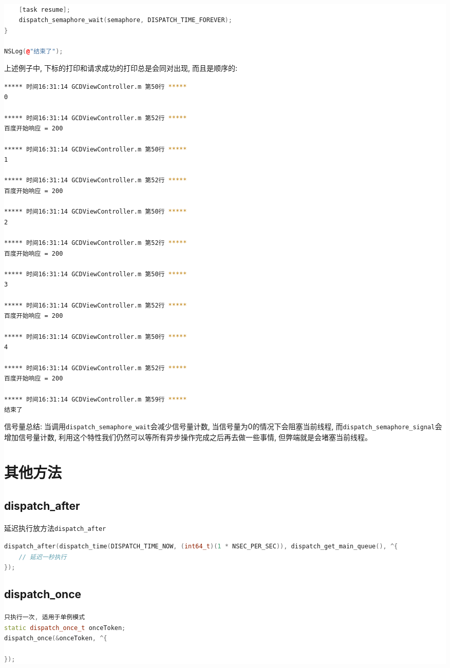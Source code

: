 ```cpp
    [task resume];
    dispatch_semaphore_wait(semaphore, DISPATCH_TIME_FOREVER);
}

NSLog(@"结束了");
```
上述例子中, 下标的打印和请求成功的打印总是会同对出现, 而且是顺序的:
```bash
***** 时间16:31:14 GCDViewController.m 第50行 *****
0

***** 时间16:31:14 GCDViewController.m 第52行 *****
百度开始响应 = 200

***** 时间16:31:14 GCDViewController.m 第50行 *****
1

***** 时间16:31:14 GCDViewController.m 第52行 *****
百度开始响应 = 200

***** 时间16:31:14 GCDViewController.m 第50行 *****
2

***** 时间16:31:14 GCDViewController.m 第52行 *****
百度开始响应 = 200

***** 时间16:31:14 GCDViewController.m 第50行 *****
3

***** 时间16:31:14 GCDViewController.m 第52行 *****
百度开始响应 = 200

***** 时间16:31:14 GCDViewController.m 第50行 *****
4

***** 时间16:31:14 GCDViewController.m 第52行 *****
百度开始响应 = 200

***** 时间16:31:14 GCDViewController.m 第59行 *****
结束了
```
信号量总结: 当调用`dispatch_semaphore_wait`会减少信号量计数, 当信号量为0的情况下会阻塞当前线程, 而`dispatch_semaphore_signal`会增加信号量计数, 利用这个特性我们仍然可以等所有异步操作完成之后再去做一些事情, 但弊端就是会堵塞当前线程。

# 其他方法
## dispatch_after 
延迟执行放方法`dispatch_after`
```cpp
dispatch_after(dispatch_time(DISPATCH_TIME_NOW, (int64_t)(1 * NSEC_PER_SEC)), dispatch_get_main_queue(), ^{
    // 延迟一秒执行        
});
```
## dispatch_once
```cpp
只执行一次, 适用于单例模式
static dispatch_once_t onceToken;
dispatch_once(&onceToken, ^{
    
});
```